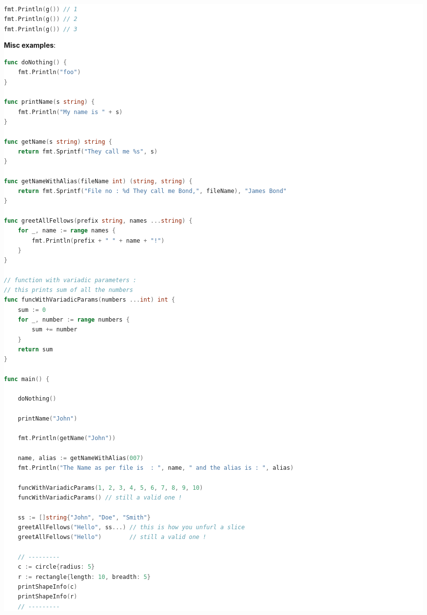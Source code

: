 ```go
fmt.Println(g()) // 1
fmt.Println(g()) // 2
fmt.Println(g()) // 3
```

__Misc examples__:
```go
func doNothing() {
	fmt.Println("foo")
}

func printName(s string) {
	fmt.Println("My name is " + s)
}

func getName(s string) string {
	return fmt.Sprintf("They call me %s", s)
}

func getNameWithAlias(fileName int) (string, string) {
	return fmt.Sprintf("File no : %d They call me Bond,", fileName), "James Bond"
}

func greetAllFellows(prefix string, names ...string) {
	for _, name := range names {
		fmt.Println(prefix + " " + name + "!")
	}
}

// function with variadic parameters :
// this prints sum of all the numbers
func funcWithVariadicParams(numbers ...int) int {
	sum := 0
	for _, number := range numbers {
		sum += number
	}
	return sum
}

func main() {

	doNothing()

	printName("John")

	fmt.Println(getName("John"))

	name, alias := getNameWithAlias(007)
	fmt.Println("The Name as per file is  : ", name, " and the alias is : ", alias)

	funcWithVariadicParams(1, 2, 3, 4, 5, 6, 7, 8, 9, 10)
	funcWithVariadicParams() // still a valid one !

	ss := []string{"John", "Doe", "Smith"}
	greetAllFellows("Hello", ss...) // this is how you unfurl a slice
	greetAllFellows("Hello")        // still a valid one !

	// ---------
	c := circle{radius: 5}
	r := rectangle{length: 10, breadth: 5}
	printShapeInfo(c)
	printShapeInfo(r)
	// ---------

```